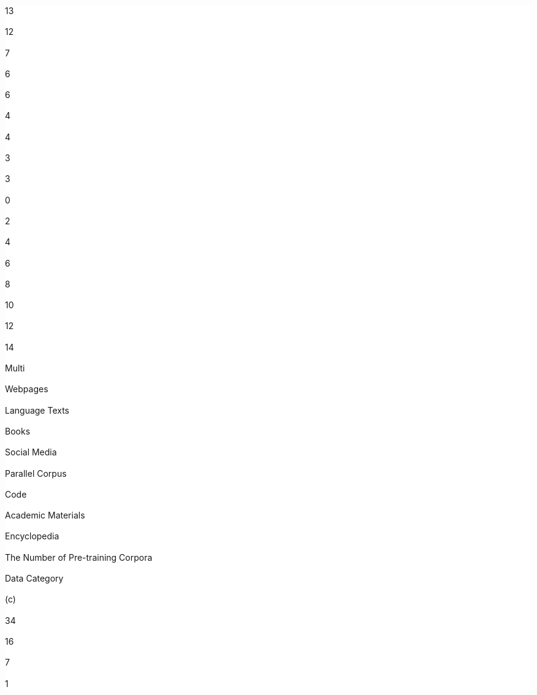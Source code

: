 13

12

7

6

6

4

4

3

3

0

2

4

6

8

10

12

14

Multi

Webpages

Language Texts

Books

Social Media

Parallel Corpus

Code

Academic Materials

Encyclopedia

The Number of Pre-training Corpora

Data Category

(c)

34

16

7

1
